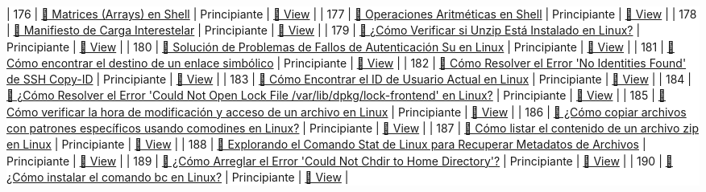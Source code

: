 |      176 | [📖 Matrices (Arrays) en Shell](https://labex.io/es/tutorials/shell-shell-arrays-388812)                                                                                                                                        | Principiante | [🔗 View](https://labex.io/es/tutorials/shell-shell-arrays-388812)                                                                          |
|      177 | [📖 Operaciones Aritméticas en Shell](https://labex.io/es/tutorials/shell-arithmetic-operations-in-shell-388813)                                                                                                                | Principiante | [🔗 View](https://labex.io/es/tutorials/shell-arithmetic-operations-in-shell-388813)                                                        |
|      178 | [📖 Manifiesto de Carga Interestelar](https://labex.io/es/tutorials/shell-interstellar-cargo-manifest-388869)                                                                                                                   | Principiante | [🔗 View](https://labex.io/es/tutorials/shell-interstellar-cargo-manifest-388869)                                                           |
|      179 | [📖 ¿Cómo Verificar si Unzip Está Instalado en Linux?](https://labex.io/es/tutorials/linux-how-to-check-if-unzip-is-installed-on-linux-392759)                                                                                  | Principiante | [🔗 View](https://labex.io/es/tutorials/linux-how-to-check-if-unzip-is-installed-on-linux-392759)                                           |
|      180 | [📖 Solución de Problemas de Fallos de Autenticación Su en Linux](https://labex.io/es/tutorials/linux-troubleshooting-su-authentication-failures-on-linux-392816)                                                               | Principiante | [🔗 View](https://labex.io/es/tutorials/linux-troubleshooting-su-authentication-failures-on-linux-392816)                                   |
|      181 | [📖 Cómo encontrar el destino de un enlace simbólico](https://labex.io/es/tutorials/linux-how-to-find-the-target-of-a-symbolic-link-392854)                                                                                     | Principiante | [🔗 View](https://labex.io/es/tutorials/linux-how-to-find-the-target-of-a-symbolic-link-392854)                                             |
|      182 | [📖 Cómo Resolver el Error 'No Identities Found' de SSH Copy-ID](https://labex.io/es/tutorials/linux-how-to-resolve-ssh-copy-id-no-identities-found-error-398384)                                                               | Principiante | [🔗 View](https://labex.io/es/tutorials/linux-how-to-resolve-ssh-copy-id-no-identities-found-error-398384)                                  |
|      183 | [📖 Cómo Encontrar el ID de Usuario Actual en Linux](https://labex.io/es/tutorials/linux-how-to-find-the-current-user-id-in-linux-400152)                                                                                       | Principiante | [🔗 View](https://labex.io/es/tutorials/linux-how-to-find-the-current-user-id-in-linux-400152)                                              |
|      184 | [📖 ¿Cómo Resolver el Error 'Could Not Open Lock File /var/lib/dpkg/lock-frontend' en Linux?](https://labex.io/es/tutorials/linux-how-to-resolve-the-could-not-open-lock-file-var-lib-dpkg-lock-frontend-error-on-linux-400159) | Principiante | [🔗 View](https://labex.io/es/tutorials/linux-how-to-resolve-the-could-not-open-lock-file-var-lib-dpkg-lock-frontend-error-on-linux-400159) |
|      185 | [📖 Cómo verificar la hora de modificación y acceso de un archivo en Linux](https://labex.io/es/tutorials/linux-how-to-check-the-modification-and-access-time-of-a-file-in-linux-409813)                                        | Principiante | [🔗 View](https://labex.io/es/tutorials/linux-how-to-check-the-modification-and-access-time-of-a-file-in-linux-409813)                      |
|      186 | [📖 ¿Cómo copiar archivos con patrones específicos usando comodines en Linux?](https://labex.io/es/tutorials/linux-how-to-copy-files-with-specific-patterns-using-wildcards-in-linux-409818)                                    | Principiante | [🔗 View](https://labex.io/es/tutorials/linux-how-to-copy-files-with-specific-patterns-using-wildcards-in-linux-409818)                     |
|      187 | [📖 Cómo listar el contenido de un archivo zip en Linux](https://labex.io/es/tutorials/linux-how-to-list-contents-of-a-zip-archive-in-linux-409870)                                                                             | Principiante | [🔗 View](https://labex.io/es/tutorials/linux-how-to-list-contents-of-a-zip-archive-in-linux-409870)                                        |
|      188 | [📖 Explorando el Comando Stat de Linux para Recuperar Metadatos de Archivos](https://labex.io/es/tutorials/linux-exploring-the-linux-stat-command-for-retrieving-file-metadata-413773)                                         | Principiante | [🔗 View](https://labex.io/es/tutorials/linux-exploring-the-linux-stat-command-for-retrieving-file-metadata-413773)                         |
|      189 | [📖 ¿Cómo Arreglar el Error 'Could Not Chdir to Home Directory'?](https://labex.io/es/tutorials/linux-how-to-fix-could-not-chdir-to-home-directory-error-413813)                                                                | Principiante | [🔗 View](https://labex.io/es/tutorials/linux-how-to-fix-could-not-chdir-to-home-directory-error-413813)                                    |
|      190 | [📖 ¿Cómo instalar el comando bc en Linux?](https://labex.io/es/tutorials/linux-how-to-install-the-bc-command-in-linux-414536)                                                                                                  | Principiante | [🔗 View](https://labex.io/es/tutorials/linux-how-to-install-the-bc-command-in-linux-414536)                                                |